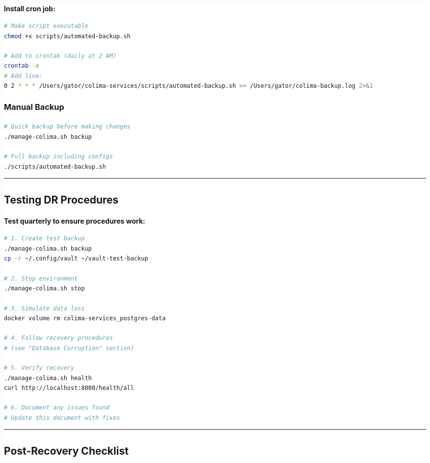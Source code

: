 **Install cron job:**
```bash
# Make script executable
chmod +x scripts/automated-backup.sh

# Add to crontab (daily at 2 AM)
crontab -e
# Add line:
0 2 * * * /Users/gator/colima-services/scripts/automated-backup.sh >> /Users/gator/colima-backup.log 2>&1
```

### Manual Backup

```bash
# Quick backup before making changes
./manage-colima.sh backup

# Full backup including configs
./scripts/automated-backup.sh
```

---

## Testing DR Procedures

**Test quarterly to ensure procedures work:**

```bash
# 1. Create test backup
./manage-colima.sh backup
cp -r ~/.config/vault ~/vault-test-backup

# 2. Stop environment
./manage-colima.sh stop

# 3. Simulate data loss
docker volume rm colima-services_postgres-data

# 4. Follow recovery procedures
# (see "Database Corruption" section)

# 5. Verify recovery
./manage-colima.sh health
curl http://localhost:8000/health/all

# 6. Document any issues found
# Update this document with fixes
```

---

## Post-Recovery Checklist
